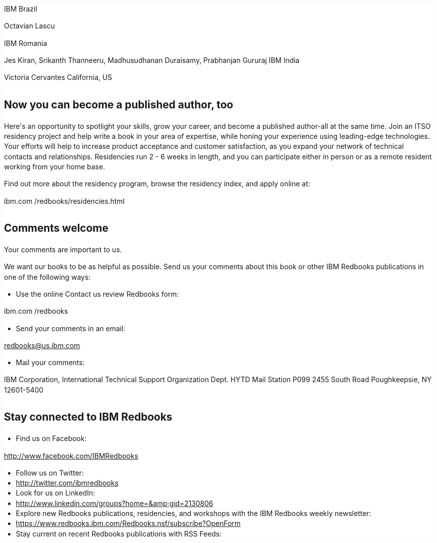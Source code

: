 IBM Brazil

Octavian Lascu

IBM Romania

Jes Kiran, Srikanth Thanneeru, Madhusudhanan Duraisamy, Prabhanjan Gururaj IBM India

Victoria Cervantes California, US

## Now you can become a published author, too

Here's an opportunity to spotlight your skills, grow your career, and become a published author-all at the same time. Join an ITSO residency project and help write a book in your area of expertise, while honing your experience using leading-edge technologies. Your efforts will help to increase product acceptance and customer satisfaction, as you expand your network of technical contacts and relationships. Residencies run 2 - 6 weeks in length, and you can participate either in person or as a remote resident working from your home base.

Find out more about the residency program, browse the residency index, and apply online at:

ibm.com /redbooks/residencies.html

## Comments welcome

Your comments are important to us.

We want our books to be as helpful as possible. Send us your comments about this book or other IBM Redbooks publications in one of the following ways:

- Use the online Contact us review Redbooks form:

ibm.com /redbooks

- Send your comments in an email:

redbooks@us.ibm.com

- Mail your comments:

IBM Corporation, International Technical Support Organization Dept. HYTD Mail Station P099 2455 South Road Poughkeepsie, NY 12601-5400

## Stay connected to IBM Redbooks

- Find us on Facebook:

http://www.facebook.com/IBMRedbooks

- Follow us on Twitter:
- http://twitter.com/ibmredbooks
- Look for us on LinkedIn:
- http://www.linkedin.com/groups?home=&amp;gid=2130806
- Explore new Redbooks publications, residencies, and workshops with the IBM Redbooks weekly newsletter:
- https://www.redbooks.ibm.com/Redbooks.nsf/subscribe?OpenForm
- Stay current on recent Redbooks publications with RSS Feeds:
